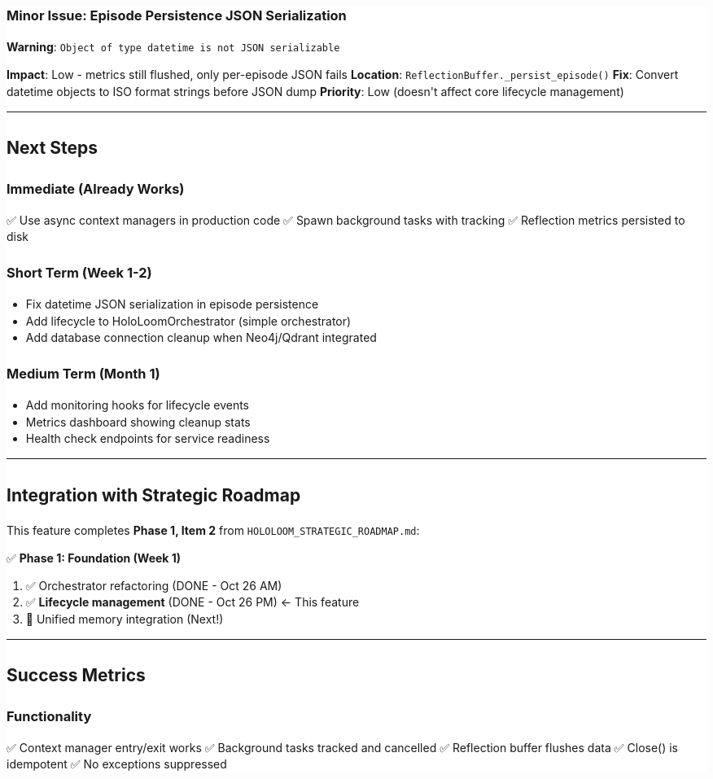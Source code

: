 ### Minor Issue: Episode Persistence JSON Serialization

**Warning**: `Object of type datetime is not JSON serializable`

**Impact**: Low - metrics still flushed, only per-episode JSON fails
**Location**: `ReflectionBuffer._persist_episode()`
**Fix**: Convert datetime objects to ISO format strings before JSON dump
**Priority**: Low (doesn't affect core lifecycle management)

---

## Next Steps

### Immediate (Already Works)

✅ Use async context managers in production code
✅ Spawn background tasks with tracking
✅ Reflection metrics persisted to disk

### Short Term (Week 1-2)

- Fix datetime JSON serialization in episode persistence
- Add lifecycle to HoloLoomOrchestrator (simple orchestrator)
- Add database connection cleanup when Neo4j/Qdrant integrated

### Medium Term (Month 1)

- Add monitoring hooks for lifecycle events
- Metrics dashboard showing cleanup stats
- Health check endpoints for service readiness

---

## Integration with Strategic Roadmap

This feature completes **Phase 1, Item 2** from `HOLOLOOM_STRATEGIC_ROADMAP.md`:

✅ **Phase 1: Foundation (Week 1)**
1. ✅ Orchestrator refactoring (DONE - Oct 26 AM)
2. ✅ **Lifecycle management** (DONE - Oct 26 PM) ← This feature
3. 🔲 Unified memory integration (Next!)

---

## Success Metrics

### Functionality
✅ Context manager entry/exit works
✅ Background tasks tracked and cancelled
✅ Reflection buffer flushes data
✅ Close() is idempotent
✅ No exceptions suppressed
